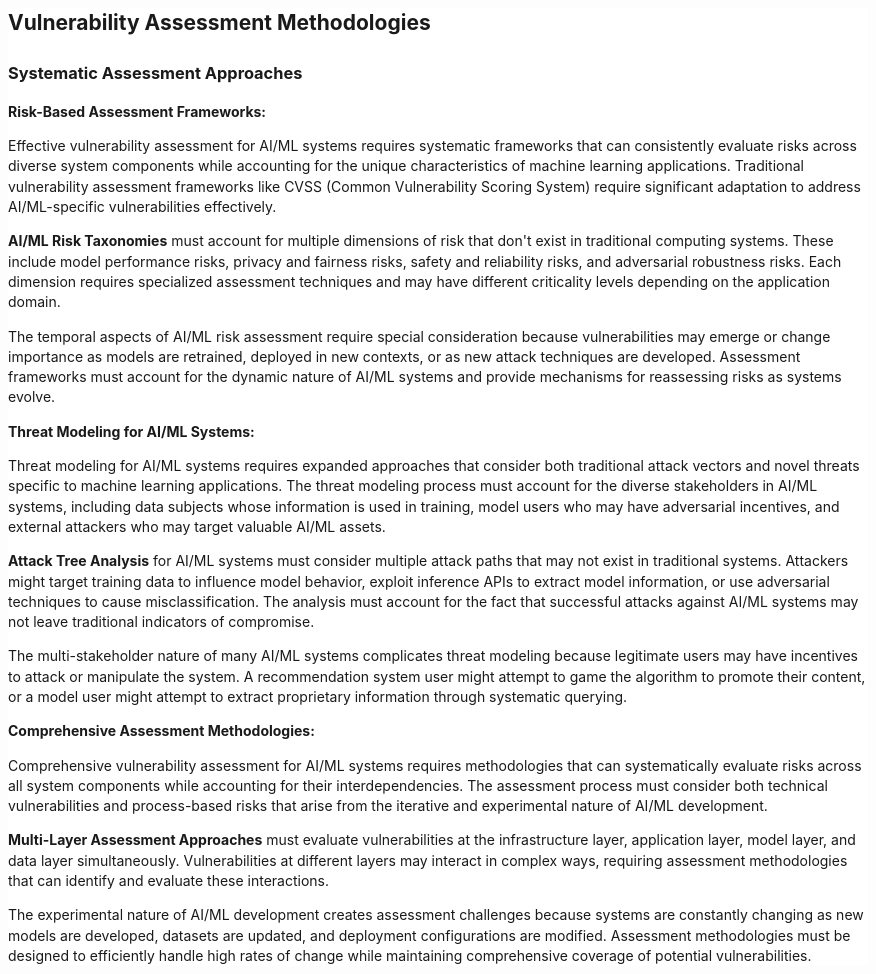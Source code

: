 ## Vulnerability Assessment Methodologies

### Systematic Assessment Approaches

**Risk-Based Assessment Frameworks:**

Effective vulnerability assessment for AI/ML systems requires systematic frameworks that can consistently evaluate risks across diverse system components while accounting for the unique characteristics of machine learning applications. Traditional vulnerability assessment frameworks like CVSS (Common Vulnerability Scoring System) require significant adaptation to address AI/ML-specific vulnerabilities effectively.

**AI/ML Risk Taxonomies** must account for multiple dimensions of risk that don't exist in traditional computing systems. These include model performance risks, privacy and fairness risks, safety and reliability risks, and adversarial robustness risks. Each dimension requires specialized assessment techniques and may have different criticality levels depending on the application domain.

The temporal aspects of AI/ML risk assessment require special consideration because vulnerabilities may emerge or change importance as models are retrained, deployed in new contexts, or as new attack techniques are developed. Assessment frameworks must account for the dynamic nature of AI/ML systems and provide mechanisms for reassessing risks as systems evolve.

**Threat Modeling for AI/ML Systems:**

Threat modeling for AI/ML systems requires expanded approaches that consider both traditional attack vectors and novel threats specific to machine learning applications. The threat modeling process must account for the diverse stakeholders in AI/ML systems, including data subjects whose information is used in training, model users who may have adversarial incentives, and external attackers who may target valuable AI/ML assets.

**Attack Tree Analysis** for AI/ML systems must consider multiple attack paths that may not exist in traditional systems. Attackers might target training data to influence model behavior, exploit inference APIs to extract model information, or use adversarial techniques to cause misclassification. The analysis must account for the fact that successful attacks against AI/ML systems may not leave traditional indicators of compromise.

The multi-stakeholder nature of many AI/ML systems complicates threat modeling because legitimate users may have incentives to attack or manipulate the system. A recommendation system user might attempt to game the algorithm to promote their content, or a model user might attempt to extract proprietary information through systematic querying.

**Comprehensive Assessment Methodologies:**

Comprehensive vulnerability assessment for AI/ML systems requires methodologies that can systematically evaluate risks across all system components while accounting for their interdependencies. The assessment process must consider both technical vulnerabilities and process-based risks that arise from the iterative and experimental nature of AI/ML development.

**Multi-Layer Assessment Approaches** must evaluate vulnerabilities at the infrastructure layer, application layer, model layer, and data layer simultaneously. Vulnerabilities at different layers may interact in complex ways, requiring assessment methodologies that can identify and evaluate these interactions.

The experimental nature of AI/ML development creates assessment challenges because systems are constantly changing as new models are developed, datasets are updated, and deployment configurations are modified. Assessment methodologies must be designed to efficiently handle high rates of change while maintaining comprehensive coverage of potential vulnerabilities.
